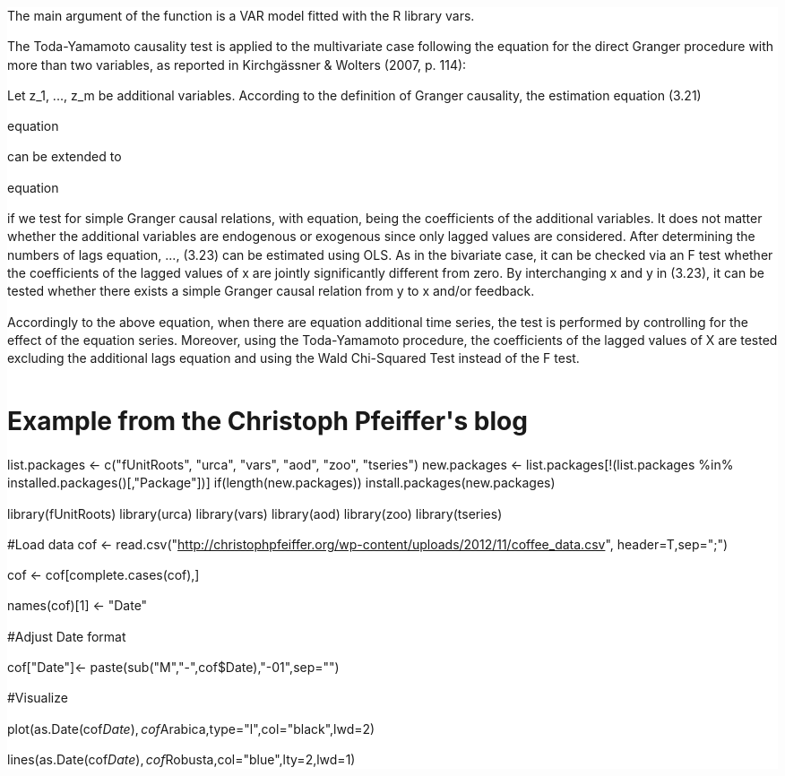The main argument of the function is a VAR model fitted with the R library vars.

The Toda-Yamamoto causality test is applied to the multivariate case following the equation for the direct Granger procedure with more than two variables, as reported in Kirchgässner & Wolters (2007, p. 114):

Let z_1, ..., z_m be additional variables. According to the definition of Granger causality, the estimation equation (3.21)

equation

can be extended to

equation

if we test for simple Granger causal relations, with equation, being the coefficients of the additional variables. It does not matter whether the additional variables are endogenous or exogenous since only lagged values are considered. After determining the numbers of lags equation, ..., (3.23) can be estimated using OLS. As in the bivariate case, it can be checked via an F test whether the coefficients of the lagged values of x are jointly significantly different from zero. By interchanging x and y in (3.23), it can be tested whether there exists a simple Granger causal relation from y to x and/or feedback.

Accordingly to the above equation, when there are equation additional time series, the test is performed by controlling for the effect of the equation series. Moreover, using the Toda-Yamamoto procedure, the coefficients of the lagged values of X are tested excluding the additional lags equation and using the Wald Chi-Squared Test instead of the F test.

# Example from the Christoph Pfeiffer's blog
list.packages  <-  c("fUnitRoots", "urca", "vars", "aod", "zoo", "tseries")
new.packages <- list.packages[!(list.packages %in% installed.packages()[,"Package"])]
if(length(new.packages)) install.packages(new.packages)

library(fUnitRoots)
library(urca)
library(vars)
library(aod)
library(zoo)
library(tseries)

#Load data
cof <- read.csv("http://christophpfeiffer.org/wp-content/uploads/2012/11/coffee_data.csv", header=T,sep=";")

cof <- cof[complete.cases(cof),]

names(cof)[1] <- "Date"

#Adjust Date format

cof["Date"]<- paste(sub("M","-",cof$Date),"-01",sep="")

#Visualize

plot(as.Date(cof$Date),cof$Arabica,type="l",col="black",lwd=2)

lines(as.Date(cof$Date),cof$Robusta,col="blue",lty=2,lwd=1)
